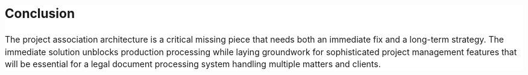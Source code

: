 ## Conclusion

The project association architecture is a critical missing piece that needs both an immediate fix and a long-term strategy. The immediate solution unblocks production processing while laying groundwork for sophisticated project management features that will be essential for a legal document processing system handling multiple matters and clients.